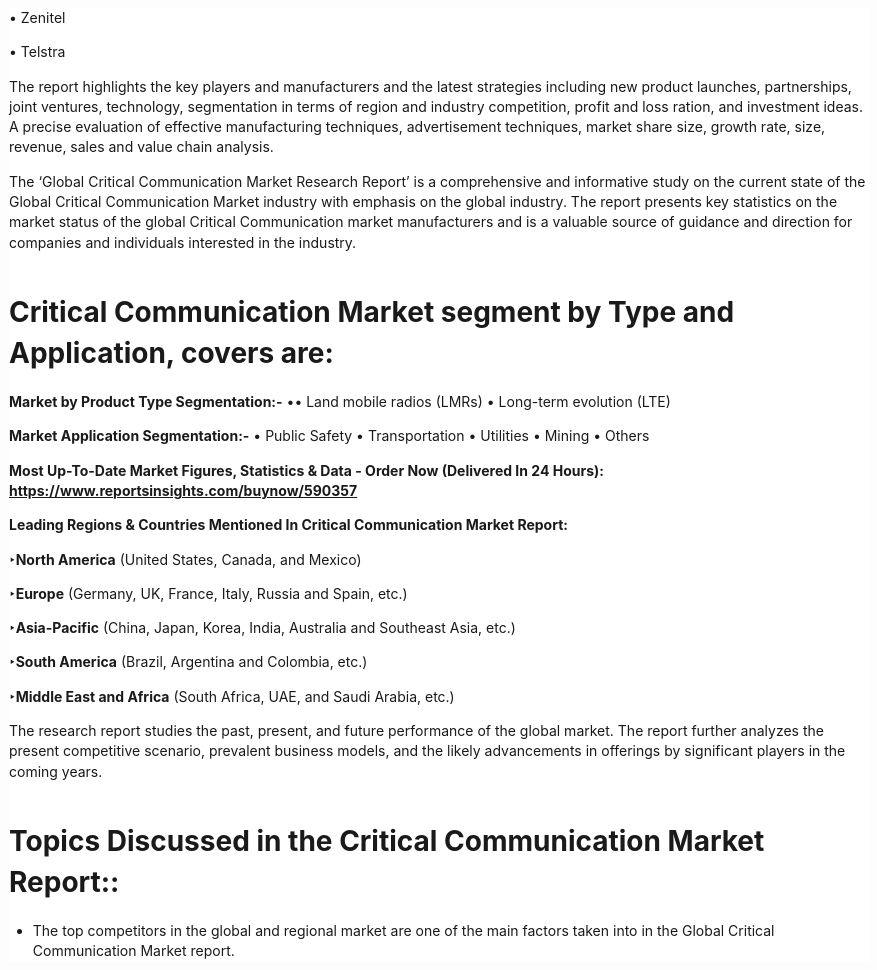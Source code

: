 • Zenitel

• Telstra

The report highlights the key players and manufacturers and the latest strategies including new product launches, partnerships, joint ventures, technology, segmentation in terms of region and industry competition, profit and loss ration, and investment ideas. A precise evaluation of effective manufacturing techniques, advertisement techniques, market share size, growth rate, size, revenue, sales and value chain analysis.

The ‘Global Critical Communication Market Research Report’ is a comprehensive and informative study on the current state of the Global Critical Communication Market industry with emphasis on the global industry. The report presents key statistics on the market status of the global Critical Communication market manufacturers and is a valuable source of guidance and direction for companies and individuals interested in the industry.

# <strong>Critical Communication Market segment by Type and Application, covers are:</strong>

<strong>Market by Product Type Segmentation:-</strong>
•• Land mobile radios (LMRs)
• Long-term evolution (LTE)

<strong>Market Application Segmentation:-</strong>
•   Public Safety
• Transportation
• Utilities
• Mining
• Others

<strong>Most Up-To-Date Market Figures, Statistics & Data - Order Now (Delivered In 24 Hours): <a href=https://www.reportsinsights.com/buynow/590357>https://www.reportsinsights.com/buynow/590357</a></strong>

<strong>Leading Regions &amp; Countries Mentioned In Critical Communication Market Report:</strong>

<strong>‣North America</strong> (United States, Canada, and Mexico)

<strong>‣Europe</strong> (Germany, UK, France, Italy, Russia and Spain, etc.)

<strong>‣Asia-Pacific</strong> (China, Japan, Korea, India, Australia and Southeast Asia, etc.)

<strong>‣South America</strong> (Brazil, Argentina and Colombia, etc.)

<strong>‣Middle East and Africa</strong> (South Africa, UAE, and Saudi Arabia, etc.)

The research report studies the past, present, and future performance of the global market. The report further analyzes the present competitive scenario, prevalent business models, and the likely advancements in offerings by significant players in the coming years.

# <strong>Topics Discussed in the Critical Communication Market Report::</strong>

- The top competitors in the global and regional market are one of the main factors taken into in the Global Critical Communication Market report.
